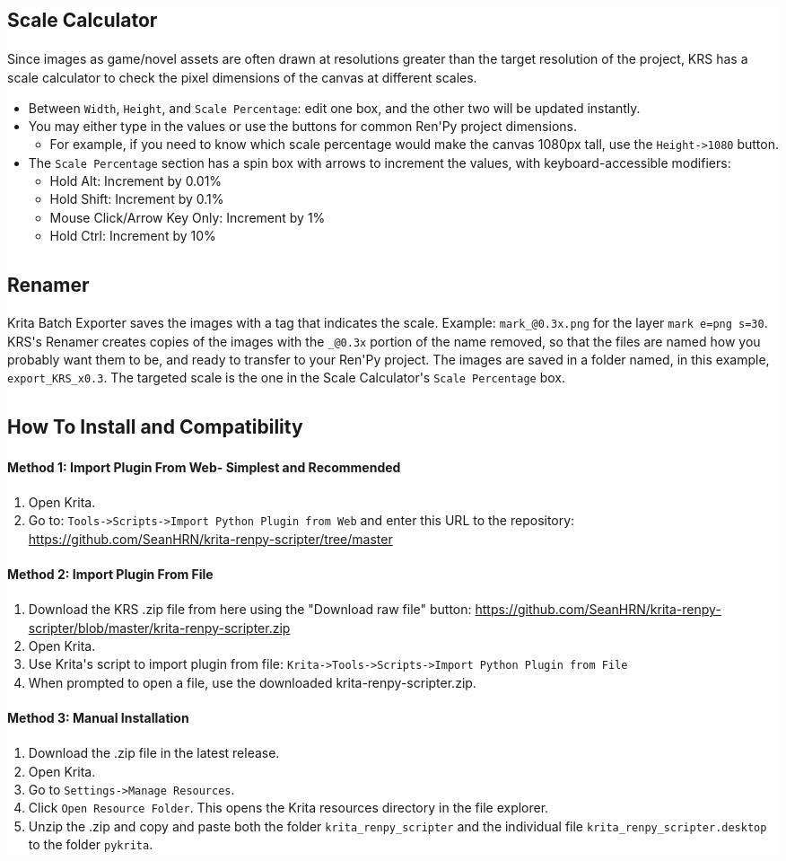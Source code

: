 ## Scale Calculator<a id="scale-calculator"></a>
Since images as game/novel assets are often drawn at resolutions greater than the target resolution of the project, KRS has a scale calculator to check the pixel dimensions of the canvas at different scales.
- Between `Width`, `Height`, and `Scale Percentage`: edit one box, and the other two will be updated instantly.
- You may either type in the values or use the buttons for common Ren'Py project dimensions.
	- For example, if you need to know which scale percentage would make the canvas 1080px tall, use the `Height->1080` button.
- The `Scale Percentage` section has a spin box with arrows to increment the values, with keyboard-accessible modifiers:
	- Hold Alt: Increment by 0.01%
	- Hold Shift: Increment by 0.1%
	- Mouse Click/Arrow Key Only: Increment by 1%
	- Hold Ctrl: Increment by 10%
## Renamer<a id="renamer"></a>
Krita Batch Exporter saves the images with a tag that indicates the scale.
Example: `mark_@0.3x.png`  for the layer `mark e=png s=30`.
KRS's Renamer creates copies of the images with the `_@0.3x` portion of the name removed, so that the files are named how you probably want them to be, and ready to transfer to your Ren'Py project. The images are saved in a folder named, in this example, `export_KRS_x0.3`. The targeted scale is the one in the Scale Calculator's `Scale Percentage` box. 
## How To Install and Compatibility<a id="how-to-install-and-compatibility"></a>

#### Method 1: Import Plugin From Web- Simplest and Recommended
1. Open Krita.
2. Go to:
	`Tools->Scripts->Import Python Plugin from Web`
    and enter this URL to the repository: https://github.com/SeanHRN/krita-renpy-scripter/tree/master

#### Method 2: Import Plugin From File
1. Download the KRS .zip file from here using the "Download raw file" button: https://github.com/SeanHRN/krita-renpy-scripter/blob/master/krita-renpy-scripter.zip
2. Open Krita.
3. Use Krita's script to import plugin from file:
	`Krita->Tools->Scripts->Import Python Plugin from File`
4. When prompted to open a file, use the downloaded krita-renpy-scripter.zip.

#### Method 3: Manual Installation
1. Download the .zip file in the latest release.
2. Open Krita.
3. Go to `Settings->Manage Resources`.
4. Click `Open Resource Folder`. This opens the Krita resources directory in the file explorer.
5. Unzip the .zip and copy and paste both the folder `krita_renpy_scripter` and the individual file `krita_renpy_scripter.desktop` to the folder `pykrita`.
